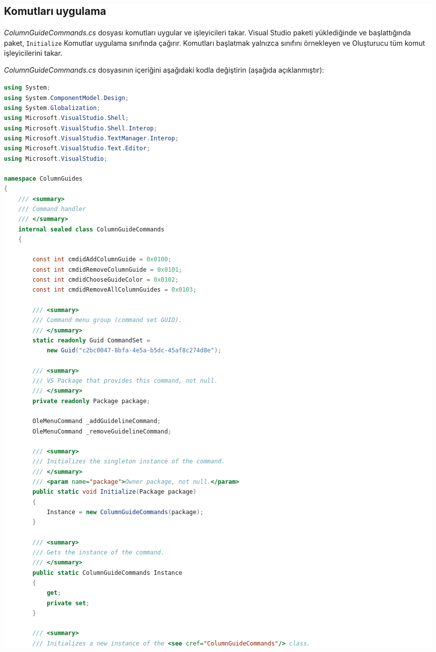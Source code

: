 ## <a name="implement-the-commands"></a>Komutları uygulama
*ColumnGuideCommands.cs* dosyası komutları uygular ve işleyicileri takar. Visual Studio paketi yüklediğinde ve başlattığında paket, `Initialize` Komutlar uygulama sınıfında çağırır. Komutları başlatmak yalnızca sınıfını örnekleyen ve Oluşturucu tüm komut işleyicilerini takar.

*ColumnGuideCommands.cs* dosyasının içeriğini aşağıdaki kodla değiştirin (aşağıda açıklanmıştır):

```csharp
using System;
using System.ComponentModel.Design;
using System.Globalization;
using Microsoft.VisualStudio.Shell;
using Microsoft.VisualStudio.Shell.Interop;
using Microsoft.VisualStudio.TextManager.Interop;
using Microsoft.VisualStudio.Text.Editor;
using Microsoft.VisualStudio;

namespace ColumnGuides
{
    /// <summary>
    /// Command handler
    /// </summary>
    internal sealed class ColumnGuideCommands
    {

        const int cmdidAddColumnGuide = 0x0100;
        const int cmdidRemoveColumnGuide = 0x0101;
        const int cmdidChooseGuideColor = 0x0102;
        const int cmdidRemoveAllColumnGuides = 0x0103;

        /// <summary>
        /// Command menu group (command set GUID).
        /// </summary>
        static readonly Guid CommandSet =
            new Guid("c2bc0047-8bfa-4e5a-b5dc-45af8c274d8e");

        /// <summary>
        /// VS Package that provides this command, not null.
        /// </summary>
        private readonly Package package;

        OleMenuCommand _addGuidelineCommand;
        OleMenuCommand _removeGuidelineCommand;

        /// <summary>
        /// Initializes the singleton instance of the command.
        /// </summary>
        /// <param name="package">Owner package, not null.</param>
        public static void Initialize(Package package)
        {
            Instance = new ColumnGuideCommands(package);
        }

        /// <summary>
        /// Gets the instance of the command.
        /// </summary>
        public static ColumnGuideCommands Instance
        {
            get;
            private set;
        }

        /// <summary>
        /// Initializes a new instance of the <see cref="ColumnGuideCommands"/> class.
```